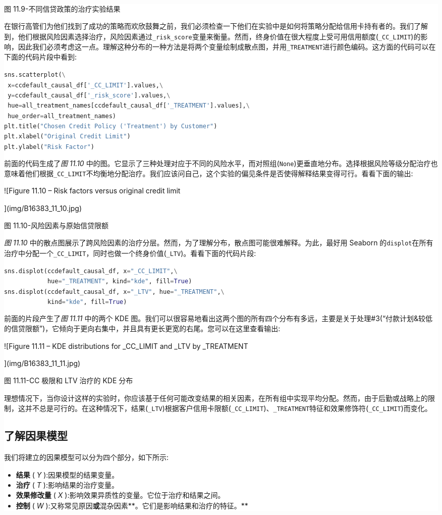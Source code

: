 图 11.9-不同信贷政策的治疗实验结果

在银行高管们为他们找到了成功的策略而欢欣鼓舞之前，我们必须检查一下他们在实验中是如何将策略分配给信用卡持有者的。我们了解到，他们根据风险因素选择治疗，风险因素通过`_risk_score`变量来衡量。然而，终身价值在很大程度上受可用信用额度(`_CC_LIMIT`)的影响，因此我们必须考虑这一点。理解这种分布的一种方法是将两个变量绘制成散点图，并用`_TREATMENT`进行颜色编码。这方面的代码可以在下面的代码片段中看到:

```py
sns.scatterplot(\
 x=ccdefault_causal_df['_CC_LIMIT'].values,\
 y=ccdefault_causal_df['_risk_score'].values,\
 hue=all_treatment_names[ccdefault_causal_df['_TREATMENT'].values],\
 hue_order=all_treatment_names)
plt.title("Chosen Credit Policy ('Treatment') by Customer")
plt.xlabel("Original Credit Limit")
plt.ylabel("Risk Factor")
```

前面的代码生成了*图 11.10* 中的图。它显示了三种处理对应于不同的风险水平，而对照组(`None`)更垂直地分布。选择根据风险等级分配治疗也意味着他们根据`_CC_LIMIT`不均衡地分配治疗。我们应该问自己，这个实验的偏见条件是否使得解释结果变得可行。看看下面的输出:

![Figure 11.10 – Risk factors versus original credit limit

](img/B16383_11_10.jpg)

图 11.10-风险因素与原始信贷限额

*图 11.10* 中的散点图展示了跨风险因素的治疗分层。然而，为了理解分布，散点图可能很难解释。为此，最好用 Seaborn 的`displot`在所有治疗中分配一个`_CC_LIMIT`，同时也做一个终身价值(`_LTV`)。看看下面的代码片段:

```py
sns.displot(ccdefault_causal_df, x="_CC_LIMIT",\
            hue="_TREATMENT", kind="kde", fill=True)
sns.displot(ccdefault_causal_df, x="_LTV", hue="_TREATMENT",\
            kind="kde", fill=True)
```

前面的片段产生了*图 11.11* 中的两个 KDE 图。我们可以很容易地看出这两个图的所有四个分布有多远，主要是关于处理#3(“付款计划&较低的信贷限额”)，它倾向于更向右集中，并且具有更长更宽的右尾。您可以在这里查看输出:

![Figure 11.11 – KDE distributions for _CC_LIMIT and _LTV by _TREATMENT

](img/B16383_11_11.jpg)

图 11.11-CC 极限和 LTV 治疗的 KDE 分布

理想情况下，当你设计这样的实验时，你应该基于任何可能改变结果的相关因素，在所有组中实现平均分配。然而，由于后勤或战略上的限制，这并不总是可行的。在这种情况下，结果(`_LTV`)根据客户信用卡限额(`_CC_LIMIT`)、`_TREATMENT`特征和效果修饰符(`_CC_LIMIT`)而变化。

## 了解因果模型

我们将建立的因果模型可以分为四个部分，如下所示:

*   **结果** ( *Y* ):因果模型的结果变量。
*   **治疗** ( *T* ):影响结果的治疗变量。
*   **效果修改量** ( *X* ):影响效果异质性的变量。它位于治疗和结果之间。
*   **控制** ( *W* ):又称常见原因**或**混杂因素**。它们是影响结果和治疗的特征。**
